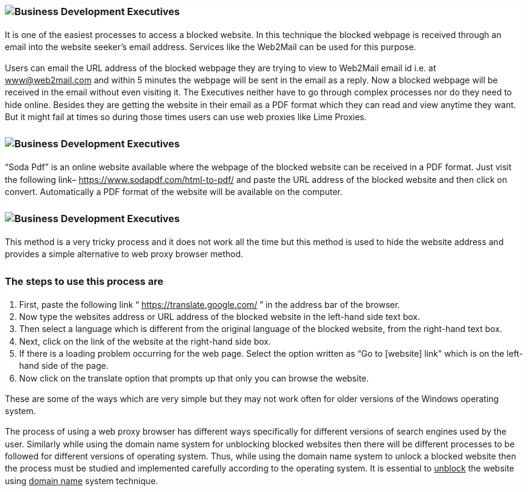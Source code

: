 ### <img class="alignnone size-large wp-image-2344" src="/assets/Business-Access-Website-07.png" alt="Business Development Executives" width="720" height="360" />

It is one of the easiest processes to access a blocked website. In this technique the blocked webpage is received through an email into the website seeker’s email address. Services like the Web2Mail can be used for this purpose.

Users can email the URL address of the blocked webpage they are trying to view to Web2Mail email id i.e. at www@web2mail.com and within 5 minutes the webpage will be sent in the email as a reply. Now a blocked webpage will be received in the email without even visiting it. The Executives neither have to go through complex processes nor do they need to hide online. Besides they are getting the website in their email as a PDF format which they can read and view anytime they want. But it might fail at times so during those times users can use web proxies like Lime Proxies.

### <img class="alignnone size-large wp-image-2345" src="/assets/Business-Access-Website-08.png" alt="Business Development Executives" width="720" height="360" />

“Soda Pdf” is an online website available where the webpage of the blocked website can be received in a PDF format. Just visit the following link– https://www.sodapdf.com/html-to-pdf/ and paste the URL address of the blocked website and then click on convert. Automatically a PDF format of the website will be available on the computer.

### <img class="alignnone size-large wp-image-2346" src="/assets/Business-Access-Website-09.png" alt="Business Development Executives" width="720" height="360" />

This method is a very tricky process and it does not work all the time but this method is used to hide the website address and provides a simple alternative to web proxy browser method.

### The steps to use this process are

1. First, paste the following link “ https://translate.google.com/ ” in the address bar of the browser.
2. Now type the websites address or URL address of the blocked website in the left-hand side text box.
3. Then select a language which is different from the original language of the blocked website, from the right-hand text box.
4. Next, click on the link of the website at the right-hand side box.
5. If there is a loading problem occurring for the web page. Select the option written as “Go to \[website] link” which is on the left-hand side of the page.
6. Now click on the translate option that prompts up that only you can browse the website.

These are some of the ways which are very simple but they may not work often for older versions of the Windows operating system.

The process of using a web proxy browser has different ways specifically for different versions of search engines used by the user. Similarly while using the domain name system for unblocking blocked websites then there will be different processes to be followed for different versions of operating system. Thus, while using the domain name system to unlock a blocked website then the process must be studied and implemented carefully according to the operating system. It is essential to <a href="/blog/unblock-youtube-one-easy-step/" target="_blank" rel="noopener noreferrer">unblock</a> the website using <a href="/blog/choosing-the-best-domain-name-for-optimum-brand-awareness/" target="_blank" rel="noopener noreferrer">domain name</a> system technique.
